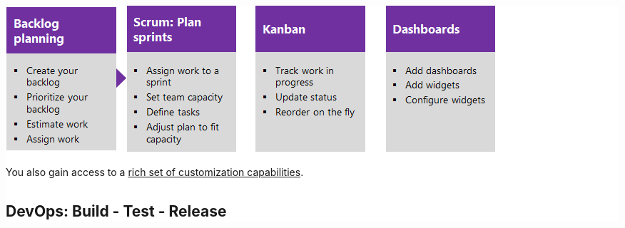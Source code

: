 [![Define stories](_img/overview/ov-agile-plan-1.png)](../work/backlogs/create-your-backlog.md)[![Plan sprints](_img/overview/ov-agile-plan-2.png)](../work/scrum/sprint-planning.md)&#160;&#160;&#160;&#160;&#160;&#160;[![Kanban workflow](_img/overview/ov-agile-plan-3.png)](../work/kanban/kanban-basics.md) &#160;&#160;&#160;&#160;&#160;&#160;[![Dashboards](_img/overview/ov-agile-plan-dashboards-4.png)](../report/dashboards/dashboards.md)
 

You also gain access to a [rich set of customization capabilities](../work/customize/customize-work.md). 
 

## DevOps: Build - Test - Release 

